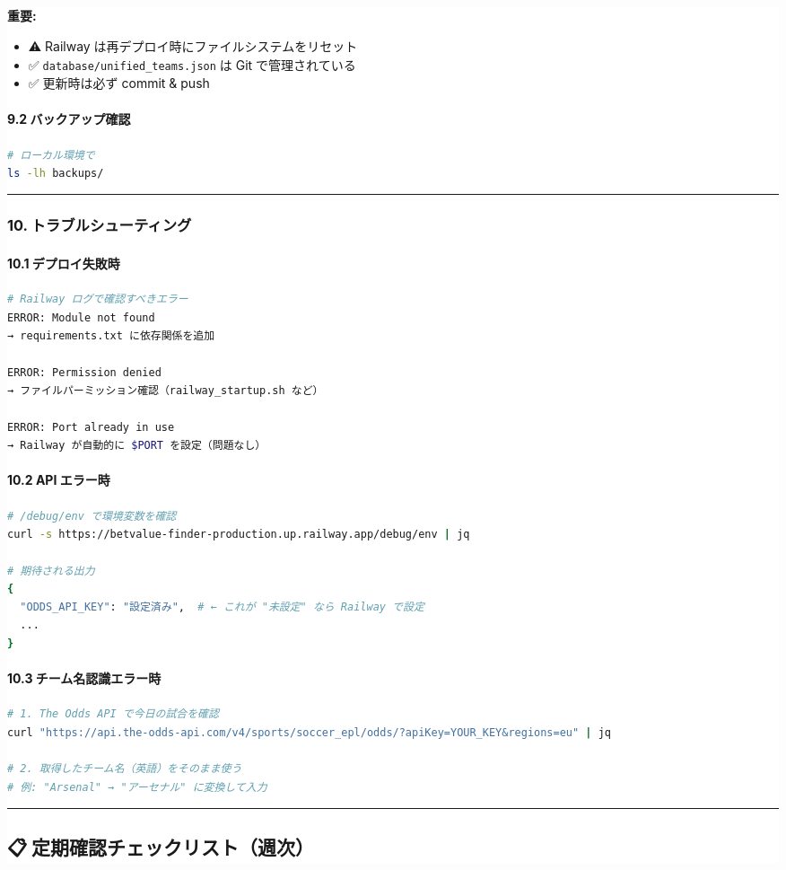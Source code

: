 **重要:**
- ⚠️ Railway は再デプロイ時にファイルシステムをリセット
- ✅ `database/unified_teams.json` は Git で管理されている
- ✅ 更新時は必ず commit & push

#### 9.2 バックアップ確認
```bash
# ローカル環境で
ls -lh backups/
```

---

### 10. トラブルシューティング

#### 10.1 デプロイ失敗時
```bash
# Railway ログで確認すべきエラー
ERROR: Module not found
→ requirements.txt に依存関係を追加

ERROR: Permission denied
→ ファイルパーミッション確認（railway_startup.sh など）

ERROR: Port already in use
→ Railway が自動的に $PORT を設定（問題なし）
```

#### 10.2 API エラー時
```bash
# /debug/env で環境変数を確認
curl -s https://betvalue-finder-production.up.railway.app/debug/env | jq

# 期待される出力
{
  "ODDS_API_KEY": "設定済み",  # ← これが "未設定" なら Railway で設定
  ...
}
```

#### 10.3 チーム名認識エラー時
```bash
# 1. The Odds API で今日の試合を確認
curl "https://api.the-odds-api.com/v4/sports/soccer_epl/odds/?apiKey=YOUR_KEY&regions=eu" | jq

# 2. 取得したチーム名（英語）をそのまま使う
# 例: "Arsenal" → "アーセナル" に変換して入力
```

---

## 📋 定期確認チェックリスト（週次）
